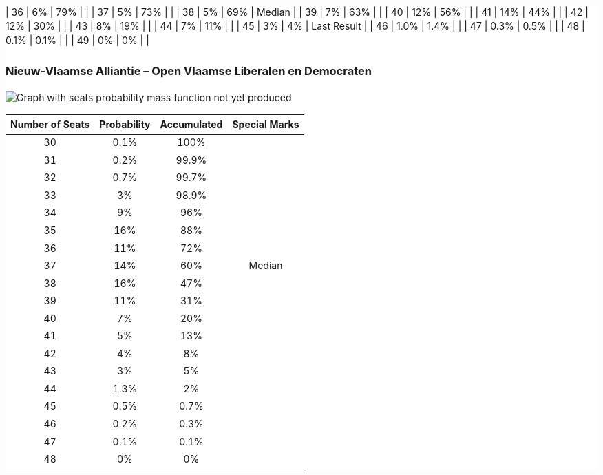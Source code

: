 | 36 | 6% | 79% |  |
| 37 | 5% | 73% |  |
| 38 | 5% | 69% | Median |
| 39 | 7% | 63% |  |
| 40 | 12% | 56% |  |
| 41 | 14% | 44% |  |
| 42 | 12% | 30% |  |
| 43 | 8% | 19% |  |
| 44 | 7% | 11% |  |
| 45 | 3% | 4% | Last Result |
| 46 | 1.0% | 1.4% |  |
| 47 | 0.3% | 0.5% |  |
| 48 | 0.1% | 0.1% |  |
| 49 | 0% | 0% |  |

### Nieuw-Vlaamse Alliantie – Open Vlaamse Liberalen en Democraten

![Graph with seats probability mass function not yet produced](average-coalitions-seats-pmf-n-va–vld.png "Seats Probability Mass Function")

| Number of Seats | Probability | Accumulated | Special Marks |
|:---------------:|:-----------:|:-----------:|:-------------:|
| 30 | 0.1% | 100% |  |
| 31 | 0.2% | 99.9% |  |
| 32 | 0.7% | 99.7% |  |
| 33 | 3% | 98.9% |  |
| 34 | 9% | 96% |  |
| 35 | 16% | 88% |  |
| 36 | 11% | 72% |  |
| 37 | 14% | 60% | Median |
| 38 | 16% | 47% |  |
| 39 | 11% | 31% |  |
| 40 | 7% | 20% |  |
| 41 | 5% | 13% |  |
| 42 | 4% | 8% |  |
| 43 | 3% | 5% |  |
| 44 | 1.3% | 2% |  |
| 45 | 0.5% | 0.7% |  |
| 46 | 0.2% | 0.3% |  |
| 47 | 0.1% | 0.1% |  |
| 48 | 0% | 0% |  |